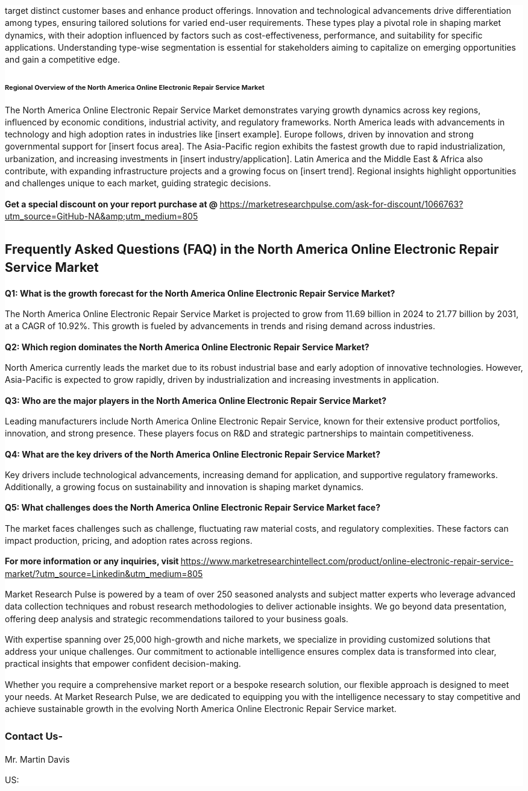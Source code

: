 target distinct customer bases and enhance product offerings. Innovation and technological advancements drive differentiation among types, ensuring tailored solutions for varied end-user requirements. These types play a pivotal role in shaping market dynamics, with their adoption influenced by factors such as cost-effectiveness, performance, and suitability for specific applications. Understanding type-wise segmentation is essential for stakeholders aiming to capitalize on emerging opportunities and gain a competitive edge.</p></div></div></div></div><h3><span style="font-size: 11px;">Regional Overview of the North America Online Electronic Repair Service Market</span></h3><div class="flex max-w-full flex-col flex-grow"><div class="min-h-8 text-message flex w-full flex-col items-end gap-2 whitespace-normal break-words [.text-message+&amp;]:mt-5" dir="auto" data-message-author-role="assistant" data-message-id="e9038762-ce64-4e30-91c9-9bd413514231" data-message-model-slug="gpt-4o-mini"><div class="flex w-full flex-col gap-1 empty:hidden first:pt-[3px]"><div class="markdown prose w-full break-words dark:prose-invert light"><p>The North America Online Electronic Repair Service Market demonstrates varying growth dynamics across key regions, influenced by economic conditions, industrial activity, and regulatory frameworks. North America leads with advancements in technology and high adoption rates in industries like [insert example]. Europe follows, driven by innovation and strong governmental support for [insert focus area]. The Asia-Pacific region exhibits the fastest growth due to rapid industrialization, urbanization, and increasing investments in [insert industry/application]. Latin America and the Middle East &amp; Africa also contribute, with expanding infrastructure projects and a growing focus on [insert trend]. Regional insights highlight opportunities and challenges unique to each market, guiding strategic decisions.</p></div></div></div></div><p><strong>Get a special discount on your report purchase at @ </strong><a href="https://marketresearchpulse.com/ask-for-discount/1066763?utm_source=GitHub-NA&amp;utm_medium=805">https://marketresearchpulse.com/ask-for-discount/1066763?utm_source=GitHub-NA&amp;utm_medium=805</a></p><h2>Frequently Asked Questions (FAQ) in the North America Online Electronic Repair Service Market</h2><p><strong>Q1: What is the growth forecast for the North America Online Electronic Repair Service Market?</strong></p><p>The North America Online Electronic Repair Service Market is projected to grow from 11.69 billion in 2024 to 21.77 billion by 2031, at a CAGR of 10.92%. This growth is fueled by advancements in trends and rising demand across industries.</p><p><strong>Q2: Which region dominates the North America Online Electronic Repair Service Market?</strong></p><p>North America currently leads the market due to its robust industrial base and early adoption of innovative technologies. However, Asia-Pacific is expected to grow rapidly, driven by industrialization and increasing investments in application.</p><p><strong>Q3: Who are the major players in the North America Online Electronic Repair Service Market?</strong></p><p>Leading manufacturers include North America Online Electronic Repair Service, known for their extensive product portfolios, innovation, and strong presence. These players focus on R&amp;D and strategic partnerships to maintain competitiveness.</p><p><strong>Q4: What are the key drivers of the North America Online Electronic Repair Service Market?</strong></p><p>Key drivers include technological advancements, increasing demand for application, and supportive regulatory frameworks. Additionally, a growing focus on sustainability and innovation is shaping market dynamics.</p><p><strong>Q5: What challenges does the North America Online Electronic Repair Service Market face?</strong></p><p>The market faces challenges such as challenge, fluctuating raw material costs, and regulatory complexities. These factors can impact production, pricing, and adoption rates across regions.</p><p><strong>For more information or any inquiries, visit&nbsp;</strong><a href="https://www.marketresearchintellect.com/product/online-electronic-repair-service-market/?utm_source=Linkedin&utm_medium=805">https://www.marketresearchintellect.com/product/online-electronic-repair-service-market/?utm_source=Linkedin&utm_medium=805</a></p><p>Market Research Pulse is powered by a team of over 250 seasoned analysts and subject matter experts who leverage advanced data collection techniques and robust research methodologies to deliver actionable insights. We go beyond data presentation, offering deep analysis and strategic recommendations tailored to your business goals.</p><p>With expertise spanning over 25,000 high-growth and niche markets, we specialize in providing customized solutions that address your unique challenges. Our commitment to actionable intelligence ensures complex data is transformed into clear, practical insights that empower confident decision-making.</p><p>Whether you require a comprehensive market report or a bespoke research solution, our flexible approach is designed to meet your needs. At Market Research Pulse, we are dedicated to equipping you with the intelligence necessary to stay competitive and achieve sustainable growth in the evolving North America Online Electronic Repair Service market.</p><h3><strong>Contact Us-</strong></h3><p>Mr. Martin Davis</p><p>US: